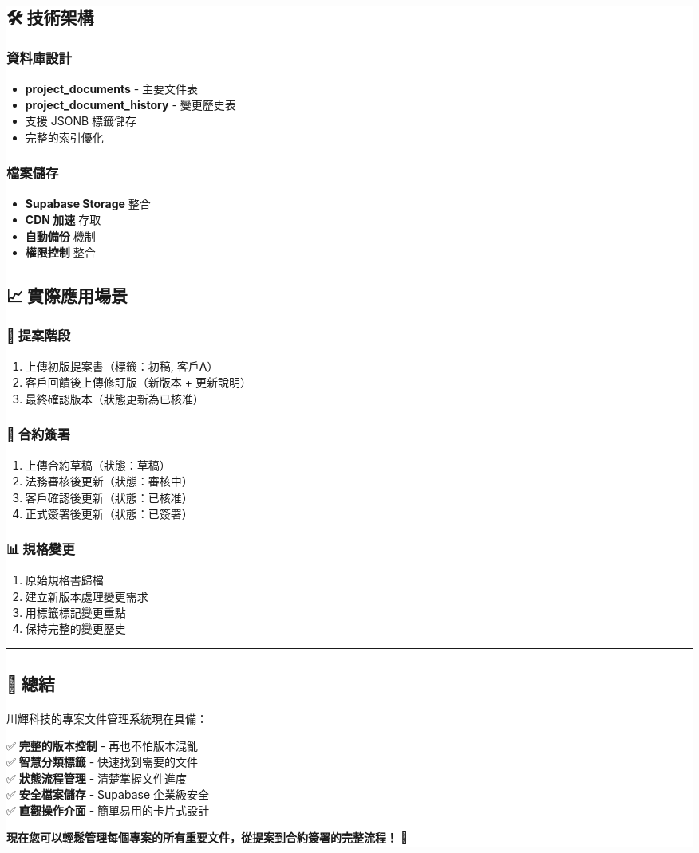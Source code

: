## 🛠️ 技術架構

### 資料庫設計
- **project_documents** - 主要文件表
- **project_document_history** - 變更歷史表
- 支援 JSONB 標籤儲存
- 完整的索引優化

### 檔案儲存
- **Supabase Storage** 整合
- **CDN 加速** 存取
- **自動備份** 機制
- **權限控制** 整合

## 📈 實際應用場景

### 💼 **提案階段**
1. 上傳初版提案書（標籤：初稿, 客戶A）
2. 客戶回饋後上傳修訂版（新版本 + 更新說明）
3. 最終確認版本（狀態更新為已核准）

### 📄 **合約簽署**
1. 上傳合約草稿（狀態：草稿）
2. 法務審核後更新（狀態：審核中）
3. 客戶確認後更新（狀態：已核准）
4. 正式簽署後更新（狀態：已簽署）

### 📊 **規格變更**
1. 原始規格書歸檔
2. 建立新版本處理變更需求
3. 用標籤標記變更重點
4. 保持完整的變更歷史

---

## 🎯 總結

川輝科技的專案文件管理系統現在具備：

✅ **完整的版本控制** - 再也不怕版本混亂  
✅ **智慧分類標籤** - 快速找到需要的文件  
✅ **狀態流程管理** - 清楚掌握文件進度  
✅ **安全檔案儲存** - Supabase 企業級安全  
✅ **直觀操作介面** - 簡單易用的卡片式設計  

**現在您可以輕鬆管理每個專案的所有重要文件，從提案到合約簽署的完整流程！** 🚀